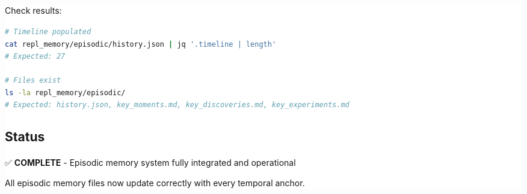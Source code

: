 Check results:
```bash
# Timeline populated
cat repl_memory/episodic/history.json | jq '.timeline | length'
# Expected: 27

# Files exist
ls -la repl_memory/episodic/
# Expected: history.json, key_moments.md, key_discoveries.md, key_experiments.md
```

## Status

✅ **COMPLETE** - Episodic memory system fully integrated and operational

All episodic memory files now update correctly with every temporal anchor.
